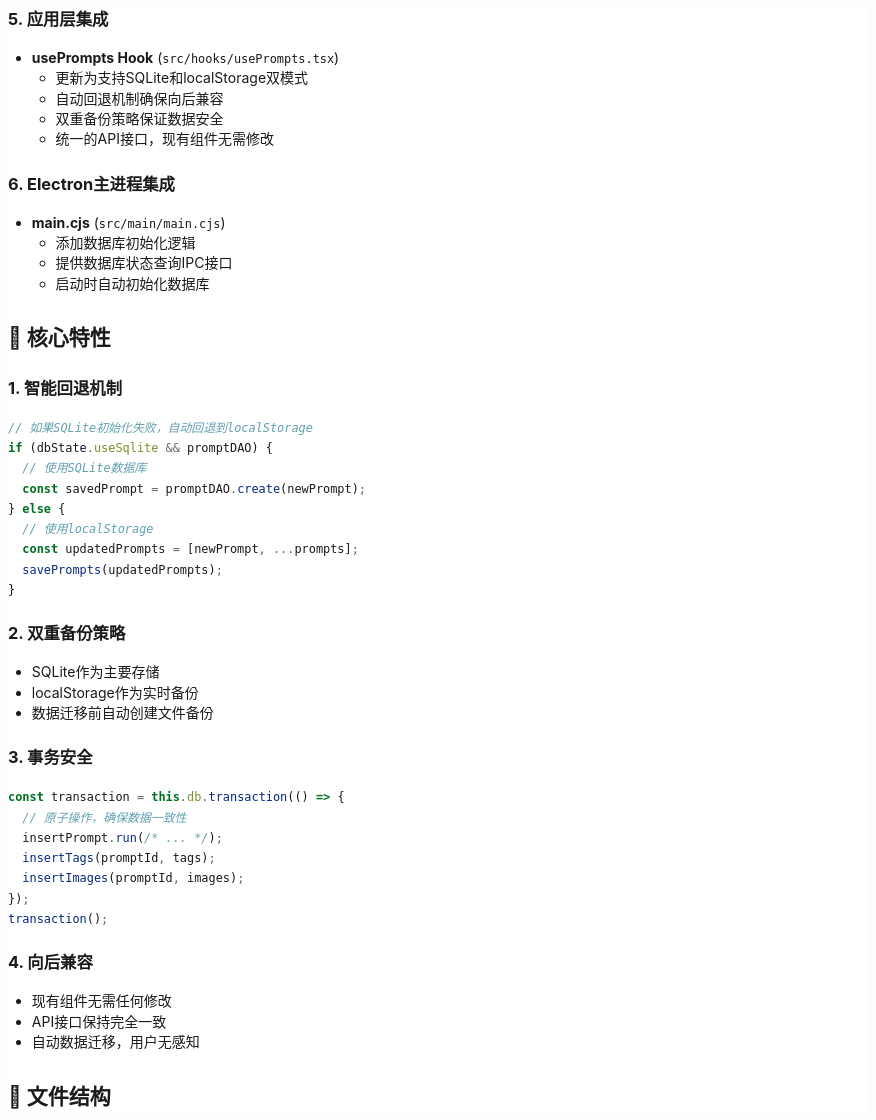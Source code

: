 ### 5. 应用层集成
- **usePrompts Hook** (`src/hooks/usePrompts.tsx`)
  - 更新为支持SQLite和localStorage双模式
  - 自动回退机制确保向后兼容
  - 双重备份策略保证数据安全
  - 统一的API接口，现有组件无需修改

### 6. Electron主进程集成
- **main.cjs** (`src/main/main.cjs`)
  - 添加数据库初始化逻辑
  - 提供数据库状态查询IPC接口
  - 启动时自动初始化数据库

## 🚀 核心特性

### 1. 智能回退机制
```typescript
// 如果SQLite初始化失败，自动回退到localStorage
if (dbState.useSqlite && promptDAO) {
  // 使用SQLite数据库
  const savedPrompt = promptDAO.create(newPrompt);
} else {
  // 使用localStorage
  const updatedPrompts = [newPrompt, ...prompts];
  savePrompts(updatedPrompts);
}
```

### 2. 双重备份策略
- SQLite作为主要存储
- localStorage作为实时备份
- 数据迁移前自动创建文件备份

### 3. 事务安全
```typescript
const transaction = this.db.transaction(() => {
  // 原子操作，确保数据一致性
  insertPrompt.run(/* ... */);
  insertTags(promptId, tags);
  insertImages(promptId, images);
});
transaction();
```

### 4. 向后兼容
- 现有组件无需任何修改
- API接口保持完全一致
- 自动数据迁移，用户无感知

## 📁 文件结构
